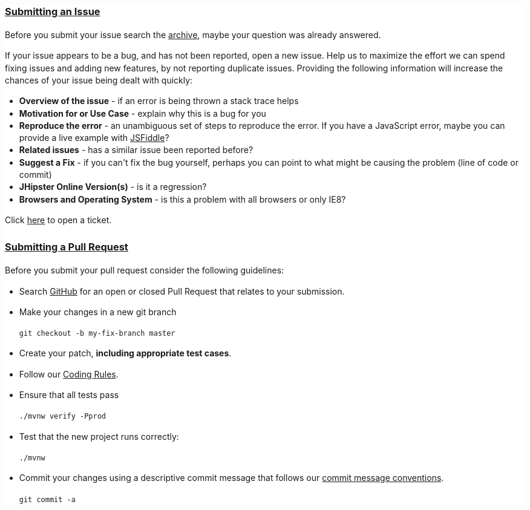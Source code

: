 ### [Submitting an Issue](https://opensource.guide/how-to-contribute/#opening-an-issue)

Before you submit your issue search the [archive](https://github.com/jhipster/jhipster-online/issues?utf8=%E2%9C%93&q=is%3Aissue), maybe your question was already answered.

If your issue appears to be a bug, and has not been reported, open a new issue.
Help us to maximize the effort we can spend fixing issues and adding new
features, by not reporting duplicate issues. Providing the following information will increase the
chances of your issue being dealt with quickly:

- **Overview of the issue** - if an error is being thrown a stack trace helps
- **Motivation for or Use Case** - explain why this is a bug for you
- **Reproduce the error** - an unambiguous set of steps to reproduce the error. If you have a JavaScript error, maybe you can provide a live example with
  [JSFiddle](http://jsfiddle.net/)?
- **Related issues** - has a similar issue been reported before?
- **Suggest a Fix** - if you can't fix the bug yourself, perhaps you can point to what might be
  causing the problem (line of code or commit)
- **JHipster Online Version(s)** - is it a regression?
- **Browsers and Operating System** - is this a problem with all browsers or only IE8?

Click [here](https://github.com/jhipster/jhipster-online/issues/new) to open a ticket.

### [Submitting a Pull Request](https://opensource.guide/how-to-contribute/#opening-a-pull-request)

Before you submit your pull request consider the following guidelines:

- Search [GitHub](https://github.com/jhipster/jhipster-online/pulls?utf8=%E2%9C%93&q=is%3Apr) for an open or closed Pull Request
  that relates to your submission.
- Make your changes in a new git branch

  ```shell
  git checkout -b my-fix-branch master
  ```

- Create your patch, **including appropriate test cases**.
- Follow our [Coding Rules](#rules).
- Ensure that all tests pass

  ```shell
  ./mvnw verify -Pprod
  ```

- Test that the new project runs correctly:

  ```shell
  ./mvnw
  ```

- Commit your changes using a descriptive commit message that follows our
  [commit message conventions](#commit-message-format).

  ```shell
  git commit -a
  ```
